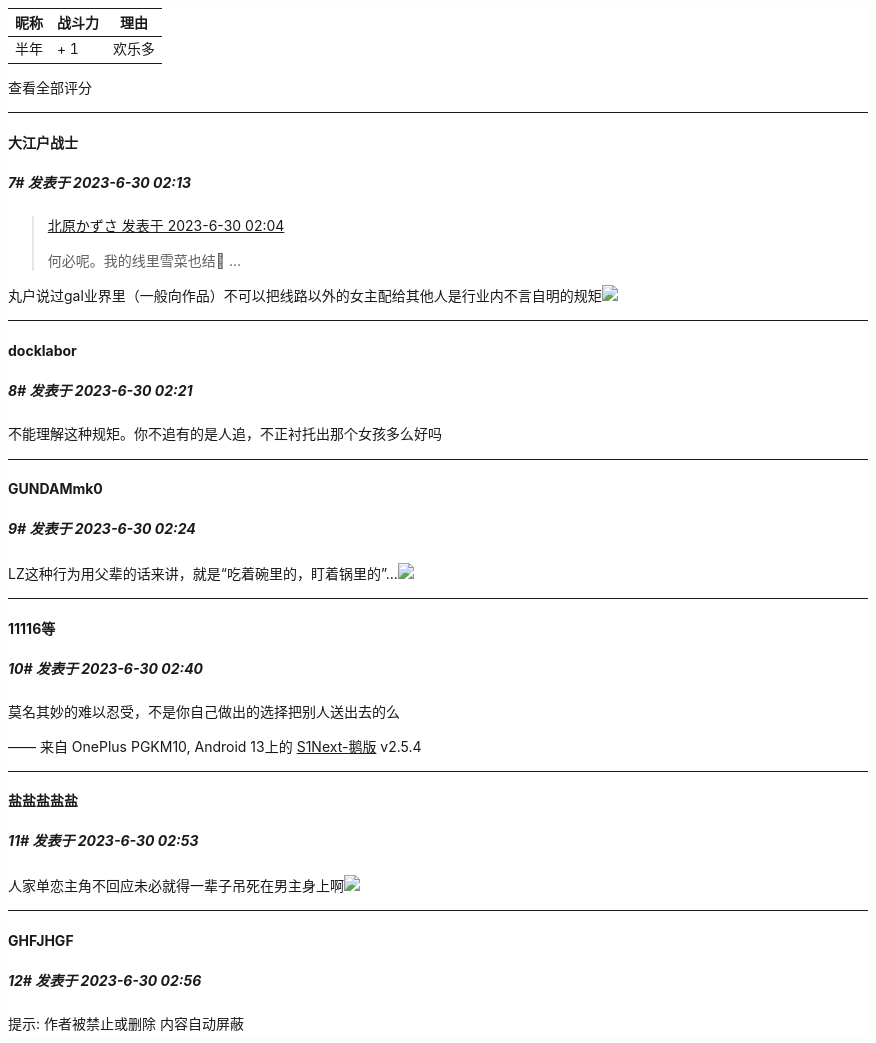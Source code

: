 |昵称|战斗力|理由|
|----|---|---|
| 半年| + 1|欢乐多|

查看全部评分

*****

####  大江户战士  
##### 7#       发表于 2023-6-30 02:13

<blockquote><a href="httphttps://bbs.saraba1st.com/2b/forum.php?mod=redirect&amp;goto=findpost&amp;pid=61486990&amp;ptid=2142296" target="_blank">北原かずさ 发表于 2023-6-30 02:04</a>

何必呢。我的线里雪菜也结 ...</blockquote>
丸户说过gal业界里（一般向作品）不可以把线路以外的女主配给其他人是行业内不言自明的规矩<img src="https://static.saraba1st.com/image/smiley/face2017/252.png" referrerpolicy="no-referrer">

*****

####  docklabor  
##### 8#       发表于 2023-6-30 02:21

不能理解这种规矩。你不追有的是人追，不正衬托出那个女孩多么好吗

*****

####  GUNDAMmk0  
##### 9#       发表于 2023-6-30 02:24

LZ这种行为用父辈的话来讲，就是“吃着碗里的，盯着锅里的”...<img src="https://static.saraba1st.com/image/smiley/face2017/067.png" referrerpolicy="no-referrer">

*****

####  11116等  
##### 10#       发表于 2023-6-30 02:40

莫名其妙的难以忍受，不是你自己做出的选择把别人送出去的么

—— 来自 OnePlus PGKM10, Android 13上的 [S1Next-鹅版](https://github.com/ykrank/S1-Next/releases) v2.5.4

*****

####  盐盐盐盐盐  
##### 11#       发表于 2023-6-30 02:53

人家单恋主角不回应未必就得一辈子吊死在男主身上啊<img src="https://static.saraba1st.com/image/smiley/face2017/037.png" referrerpolicy="no-referrer">

*****

####  GHFJHGF  
##### 12#       发表于 2023-6-30 02:56

提示: 作者被禁止或删除 内容自动屏蔽
